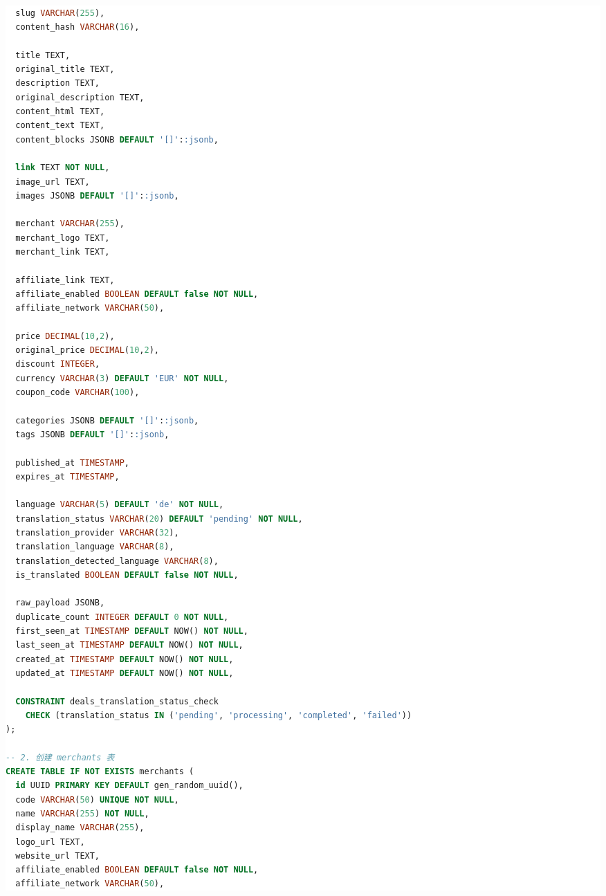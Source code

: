 ```sql
  slug VARCHAR(255),
  content_hash VARCHAR(16),

  title TEXT,
  original_title TEXT,
  description TEXT,
  original_description TEXT,
  content_html TEXT,
  content_text TEXT,
  content_blocks JSONB DEFAULT '[]'::jsonb,

  link TEXT NOT NULL,
  image_url TEXT,
  images JSONB DEFAULT '[]'::jsonb,

  merchant VARCHAR(255),
  merchant_logo TEXT,
  merchant_link TEXT,

  affiliate_link TEXT,
  affiliate_enabled BOOLEAN DEFAULT false NOT NULL,
  affiliate_network VARCHAR(50),

  price DECIMAL(10,2),
  original_price DECIMAL(10,2),
  discount INTEGER,
  currency VARCHAR(3) DEFAULT 'EUR' NOT NULL,
  coupon_code VARCHAR(100),

  categories JSONB DEFAULT '[]'::jsonb,
  tags JSONB DEFAULT '[]'::jsonb,

  published_at TIMESTAMP,
  expires_at TIMESTAMP,

  language VARCHAR(5) DEFAULT 'de' NOT NULL,
  translation_status VARCHAR(20) DEFAULT 'pending' NOT NULL,
  translation_provider VARCHAR(32),
  translation_language VARCHAR(8),
  translation_detected_language VARCHAR(8),
  is_translated BOOLEAN DEFAULT false NOT NULL,

  raw_payload JSONB,
  duplicate_count INTEGER DEFAULT 0 NOT NULL,
  first_seen_at TIMESTAMP DEFAULT NOW() NOT NULL,
  last_seen_at TIMESTAMP DEFAULT NOW() NOT NULL,
  created_at TIMESTAMP DEFAULT NOW() NOT NULL,
  updated_at TIMESTAMP DEFAULT NOW() NOT NULL,

  CONSTRAINT deals_translation_status_check
    CHECK (translation_status IN ('pending', 'processing', 'completed', 'failed'))
);

-- 2. 创建 merchants 表
CREATE TABLE IF NOT EXISTS merchants (
  id UUID PRIMARY KEY DEFAULT gen_random_uuid(),
  code VARCHAR(50) UNIQUE NOT NULL,
  name VARCHAR(255) NOT NULL,
  display_name VARCHAR(255),
  logo_url TEXT,
  website_url TEXT,
  affiliate_enabled BOOLEAN DEFAULT false NOT NULL,
  affiliate_network VARCHAR(50),
```